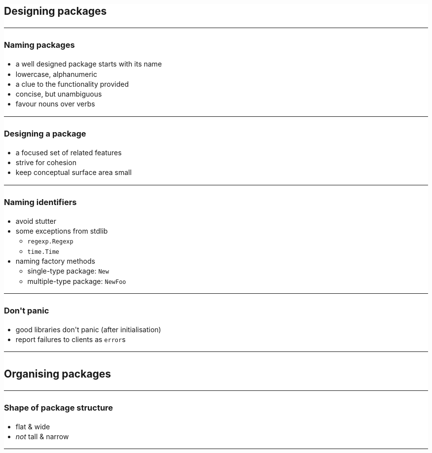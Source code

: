 
## Designing packages

---

### Naming packages

* a well designed package starts with its name
* lowercase, alphanumeric
* a clue to the functionality provided
* concise, but unambiguous
* favour nouns over verbs

---

### Designing a package

* a focused set of related features
* strive for cohesion
* keep conceptual surface area small

---

### Naming identifiers

* avoid stutter
* some exceptions from stdlib
  * `regexp.Regexp`
  * `time.Time`
* naming factory methods
  * single-type package: `New`
  * multiple-type package: `NewFoo`

---

### Don't panic

* good libraries don't panic (after initialisation)
* report failures to clients as `error`s

---

## Organising packages

---

### Shape of package structure

* flat & wide
* _not_ tall & narrow

---

